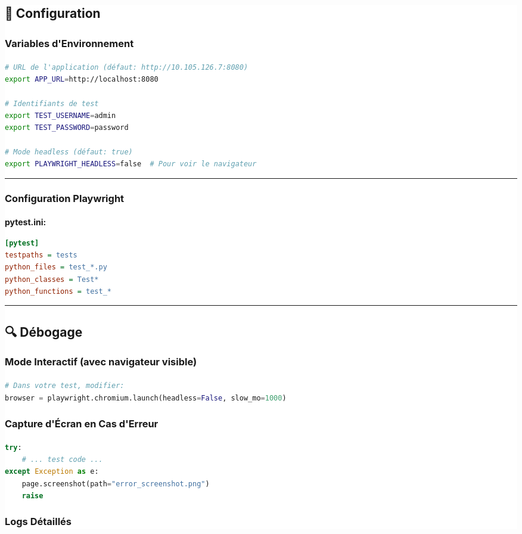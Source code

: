 
## 📝 Configuration

### Variables d'Environnement

```bash
# URL de l'application (défaut: http://10.105.126.7:8080)
export APP_URL=http://localhost:8080

# Identifiants de test
export TEST_USERNAME=admin
export TEST_PASSWORD=password

# Mode headless (défaut: true)
export PLAYWRIGHT_HEADLESS=false  # Pour voir le navigateur
```

---

### Configuration Playwright

**pytest.ini:**

```ini
[pytest]
testpaths = tests
python_files = test_*.py
python_classes = Test*
python_functions = test_*
```

---

## 🔍 Débogage

### Mode Interactif (avec navigateur visible)

```python
# Dans votre test, modifier:
browser = playwright.chromium.launch(headless=False, slow_mo=1000)
```

### Capture d'Écran en Cas d'Erreur

```python
try:
    # ... test code ...
except Exception as e:
    page.screenshot(path="error_screenshot.png")
    raise
```

### Logs Détaillés
